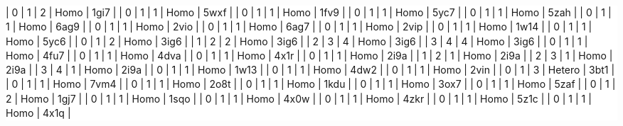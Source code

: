|            0 |          1 |            2 | Homo          | 1gi7         |
|            0 |          1 |            1 | Homo          | 5wxf         |
|            0 |          1 |            1 | Homo          | 1fv9         |
|            0 |          1 |            1 | Homo          | 5yc7         |
|            0 |          1 |            1 | Homo          | 5zah         |
|            0 |          1 |            1 | Homo          | 6ag9         |
|            0 |          1 |            1 | Homo          | 2vio         |
|            0 |          1 |            1 | Homo          | 6ag7         |
|            0 |          1 |            1 | Homo          | 2vip         |
|            0 |          1 |            1 | Homo          | 1w14         |
|            0 |          1 |            1 | Homo          | 5yc6         |
|            0 |          1 |            2 | Homo          | 3ig6         |
|            1 |          2 |            2 | Homo          | 3ig6         |
|            2 |          3 |            4 | Homo          | 3ig6         |
|            3 |          4 |            4 | Homo          | 3ig6         |
|            0 |          1 |            1 | Homo          | 4fu7         |
|            0 |          1 |            1 | Homo          | 4dva         |
|            0 |          1 |            1 | Homo          | 4x1r         |
|            0 |          1 |            1 | Homo          | 2i9a         |
|            1 |          2 |            1 | Homo          | 2i9a         |
|            2 |          3 |            1 | Homo          | 2i9a         |
|            3 |          4 |            1 | Homo          | 2i9a         |
|            0 |          1 |            1 | Homo          | 1w13         |
|            0 |          1 |            1 | Homo          | 4dw2         |
|            0 |          1 |            1 | Homo          | 2vin         |
|            0 |          1 |            3 | Hetero        | 3bt1         |
|            0 |          1 |            1 | Homo          | 7vm4         |
|            0 |          1 |            1 | Homo          | 2o8t         |
|            0 |          1 |            1 | Homo          | 1kdu         |
|            0 |          1 |            1 | Homo          | 3ox7         |
|            0 |          1 |            1 | Homo          | 5zaf         |
|            0 |          1 |            2 | Homo          | 1gj7         |
|            0 |          1 |            1 | Homo          | 1sqo         |
|            0 |          1 |            1 | Homo          | 4x0w         |
|            0 |          1 |            1 | Homo          | 4zkr         |
|            0 |          1 |            1 | Homo          | 5z1c         |
|            0 |          1 |            1 | Homo          | 4x1q         |